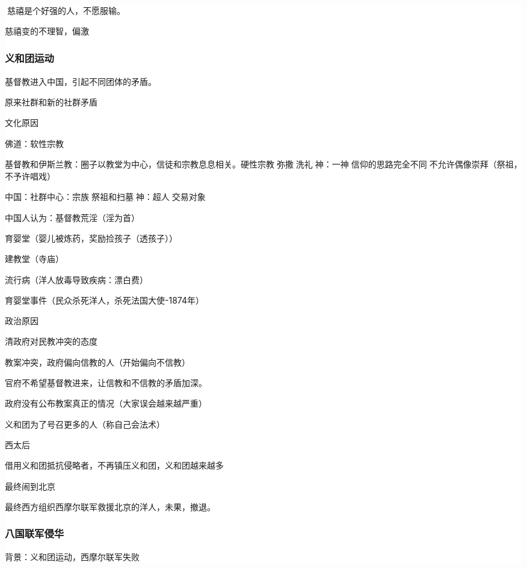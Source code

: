 ​	  慈禧是个好强的人，不愿服输。



慈禧变的不理智，偏激



### 义和团运动

基督教进入中国，引起不同团体的矛盾。

原来社群和新的社群矛盾

文化原因

佛道：软性宗教

基督教和伊斯兰教：圈子以教堂为中心，信徒和宗教息息相关。硬性宗教 弥撒 洗礼 神：一神 信仰的思路完全不同 不允许偶像崇拜（祭祖，不予许唱戏）

中国：社群中心：宗族 祭祖和扫墓 神：超人 交易对象

中国人认为：基督教荒淫（淫为首）



育婴堂（婴儿被炼药，奖励捡孩子（透孩子））

建教堂（寺庙）

流行病（洋人放毒导致疾病：漂白费）



育婴堂事件（民众杀死洋人，杀死法国大使-1874年）

政治原因

清政府对民教冲突的态度

教案冲突，政府偏向信教的人（开始偏向不信教）



官府不希望基督教进来，让信教和不信教的矛盾加深。



政府没有公布教案真正的情况（大家误会越来越严重）



义和团为了号召更多的人（称自己会法术）



西太后

借用义和团抵抗侵略者，不再镇压义和团，义和团越来越多

最终闹到北京

最终西方组织西摩尔联军救援北京的洋人，未果，撤退。



### 八国联军侵华

背景：义和团运动，西摩尔联军失败
